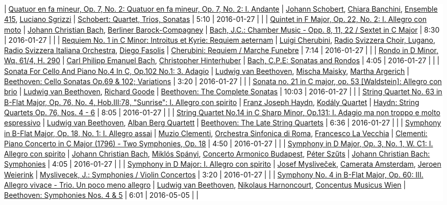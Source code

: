 | [Quatuor en fa mineur, Op\. 7, No\. 2: Quatuor en fa mineur, Op\. 7, No\. 2: I\. Andante](https://open.spotify.com/track/0rvUpbfUeyQGP0TiN4bUEg) | [Johann Schobert](https://open.spotify.com/artist/00AvfPm2fQHShd4vt7kdE8), [Chiara Banchini](https://open.spotify.com/artist/0O5gKyE8Og4s85gfGBDoUE), [Ensemble 415](https://open.spotify.com/artist/4SzOzOXIxBM96Bt5wd3Cgb), [Luciano Sgrizzi](https://open.spotify.com/artist/0kQBl5kcYxkBsGjvSMPW4j) | [Schobert: Quartet, Trios, Sonatas](https://open.spotify.com/album/4HsPLMOWAVGL3yMgyURZ1I) | 5:10 | 2016-01-27 |  |
| [Quintet in F Major, Op\. 22, No\. 2: I\. Allegro con moto](https://open.spotify.com/track/0uQD6sFYljTXkpKLXJwNSz) | [Johann Christian Bach](https://open.spotify.com/artist/0ebni9QrrWMvEgH40nOWZQ), [Berliner Barock\-Compagney](https://open.spotify.com/artist/20arYmsjRGAG4ZISiDiJQk) | [Bach, J.C.: Chamber Music \- Opp\. 8, 11, 22 / Sextet in C Major](https://open.spotify.com/album/7hZtOiHsy0VpHb77oq9i4m) | 8:30 | 2016-01-27 |  |
| [Requiem No\. 1 in C Minor: Introitus et Kyrie: Requiem aeternam](https://open.spotify.com/track/3c75tFDsHsIbMWOdhsV2T4) | [Luigi Cherubini](https://open.spotify.com/artist/1SXRDJxjOty2T43t4gXAnk), [Radio Svizzera Choir, Lugano](https://open.spotify.com/artist/4NCeIeDJjAXyP7VMc5c8f3), [Radio Svizzera Italiana Orchestra](https://open.spotify.com/artist/2IvsaAdiFJ5efz5BJ9U6I2), [Diego Fasolis](https://open.spotify.com/artist/4WbEmAwPIeRh1bHcv6uY7U) | [Cherubini: Requiem / Marche Funebre](https://open.spotify.com/album/0mVducFSnG1mk7le28xEZP) | 7:14 | 2016-01-27 |  |
| [Rondo in D Minor, Wq\. 61/4, H\. 290](https://open.spotify.com/track/6ssMBfPT8GgVJrTGtK748B) | [Carl Philipp Emanuel Bach](https://open.spotify.com/artist/3meioy7GWDwpwmjv2LPyAb), [Christopher Hinterhuber](https://open.spotify.com/artist/4zcdZnaSdq8wiqEIlCAdrK) | [Bach, C.P.E: Sonatas and Rondos](https://open.spotify.com/album/1LKiirp4QSs0xeKwpVmiPd) | 4:05 | 2016-01-27 |  |
| [Sonata For Cello And Piano No.4 In C, Op.102 No.1: 3\. Adagio](https://open.spotify.com/track/7j7D4HZlub6Z0GdurJuxRU) | [Ludwig van Beethoven](https://open.spotify.com/artist/2wOqMjp9TyABvtHdOSOTUS), [Mischa Maisky](https://open.spotify.com/artist/6rlVhQqS15yJMO4DZqrq6I), [Martha Argerich](https://open.spotify.com/artist/66MvLAvLznk5UOvASVGjk4) | [Beethoven: Cello Sonatas Op.69 & 102; Variations](https://open.spotify.com/album/1co6ydzcSry2QvY9COFu5C) | 3:20 | 2016-01-27 |  |
| [Sonata no\. 21 in C major, op\. 53 \[Waldstein\]: Allegro con brio](https://open.spotify.com/track/3vLbUhiVwi9bjkuVfc4OKj) | [Ludwig van Beethoven](https://open.spotify.com/artist/2wOqMjp9TyABvtHdOSOTUS), [Richard Goode](https://open.spotify.com/artist/1OBaEwgkgZqtb6ePRHm58A) | [Beethoven: The Complete Sonatas](https://open.spotify.com/album/4YdnrlJo8YshOPIFnFnIxL) | 10:03 | 2016-01-27 |  |
| [String Quartet No\. 63 in B\-Flat Major, Op\. 76, No\. 4, Hob.III:78, "Sunrise": I\. Allegro con spirito](https://open.spotify.com/track/5wBB4VF9r7bbRORNuoGBnf) | [Franz Joseph Haydn](https://open.spotify.com/artist/656RXuyw7CE0dtjdPgjJV6), [Kodály Quartet](https://open.spotify.com/artist/1LP6gYZMSGJNpso6MWoOWr) | [Haydn: String Quartets Op\. 76, Nos\. 4 \- 6](https://open.spotify.com/album/61sSa1enZTKf8inFdA4gDe) | 8:05 | 2016-01-27 |  |
| [String Quartet No.14 in C Sharp Minor, Op.131: I\. Adagio ma non troppo e molto espressivo](https://open.spotify.com/track/0S5NVh3lgQu7oJOwd13tCj) | [Ludwig van Beethoven](https://open.spotify.com/artist/2wOqMjp9TyABvtHdOSOTUS), [Alban Berg Quartett](https://open.spotify.com/artist/39bcPlnQijRpADa2yk6SGS) | [Beethoven: The Late String Quartets](https://open.spotify.com/album/2FyD1tQBqIbI1YMLZZWTBh) | 6:36 | 2016-01-27 |  |
| [Symphony in B\-Flat Major, Op\. 18, No\. 1: I\. Allegro assai](https://open.spotify.com/track/1c23fCTnOzEFPf4rIfEGLS) | [Muzio Clementi](https://open.spotify.com/artist/47e2jUYcqSQ8RL2DVmxmzn), [Orchestra Sinfonica di Roma](https://open.spotify.com/artist/37DP7nPoC8HlF2N2kFzgps), [Francesco La Vecchia](https://open.spotify.com/artist/4SDledrdRw1ArvJyShC9tp) | [Clementi: Piano Concerto in C Major \(1796\) \- Two Symphonies, Op\. 18](https://open.spotify.com/album/0VmoIn4gPWMnF4AXtRUU2H) | 4:50 | 2016-01-27 |  |
| [Symphony in D Major, Op\. 3, No\. 1, W\. C1: I\. Allegro con spirito](https://open.spotify.com/track/4oiAKtCs8bfZtDIMLAA5V7) | [Johann Christian Bach](https://open.spotify.com/artist/0ebni9QrrWMvEgH40nOWZQ), [Miklós Spányi](https://open.spotify.com/artist/6FAJux6HaZV9vzlE2DT7ph), [Concerto Armonico Budapest](https://open.spotify.com/artist/0tbHuJYa8HQ73L5bPoa2uJ), [Péter Szűts](https://open.spotify.com/artist/51QDcQjjBvHE7SU6syzZDj) | [Johann Christian Bach: Symphonies](https://open.spotify.com/album/6Fe2VAnfPYtUHGSUiSnDcS) | 4:05 | 2016-01-27 |  |
| [Symphony in D Major: I\. Allegro con spirito](https://open.spotify.com/track/0a7hjIHWuPTNHTMRqchb7l) | [Josef Mysliveček](https://open.spotify.com/artist/6wEimu9Okp11rTY8nbbTtR), [Camerata Amsterdam](https://open.spotify.com/artist/2u71mp08946jq0RHsVD0cg), [Jeroen Weierink](https://open.spotify.com/artist/06OswppCk2fRnnxm4jPjNm) | [Myslivecek, J.: Symphonies / Violin Concertos](https://open.spotify.com/album/1Lj6JOBjeutS3hFBjDlj0r) | 3:20 | 2016-01-27 |  |
| [Symphony No\. 4 in B\-Flat Major, Op\. 60: III\. Allegro vivace \- Trio\. Un poco meno allegro](https://open.spotify.com/track/5PN2lZ1keeiJKbDFa35Tdk) | [Ludwig van Beethoven](https://open.spotify.com/artist/2wOqMjp9TyABvtHdOSOTUS), [Nikolaus Harnoncourt](https://open.spotify.com/artist/0AeOzXbHJu8q2xqILEOLEO), [Concentus Musicus Wien](https://open.spotify.com/artist/13I2ztd72qYJXj9wS7a5VU) | [Beethoven: Symphonies Nos\. 4 & 5](https://open.spotify.com/album/1aQiThAdljmzoR3K7yYflY) | 6:01 | 2016-05-05 |  |